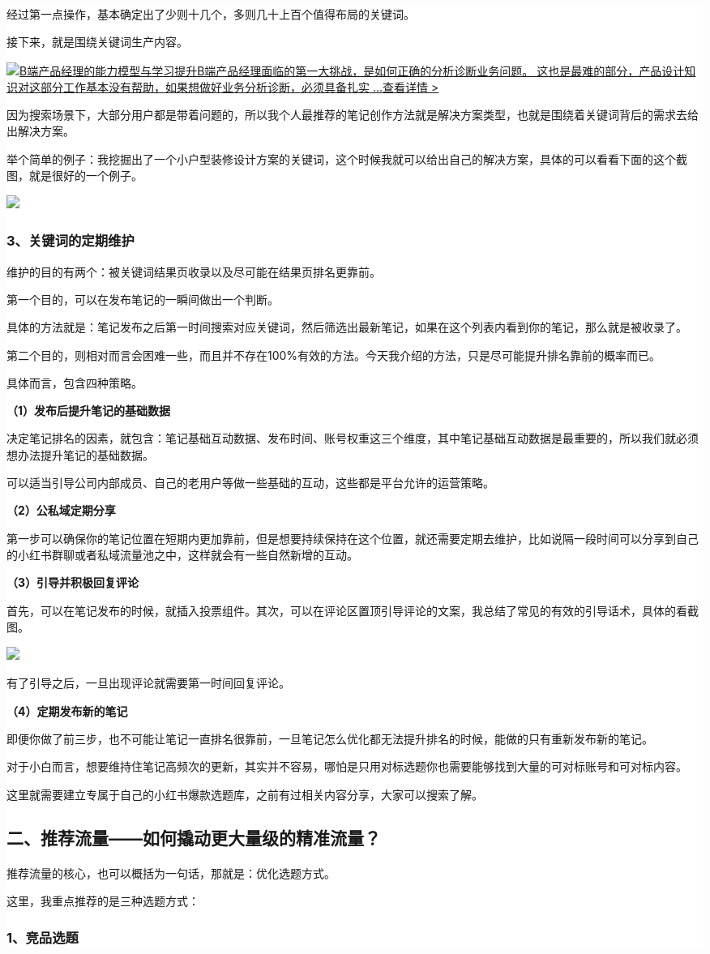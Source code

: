 经过第一点操作，基本确定出了少则十几个，多则几十上百个值得布局的关键词。

接下来，就是围绕关键词生产内容。

[![](https://image.woshipm.com/2023/08/02/1554eea8-30e3-11ee-88e7-00163e0b5ff3.png)B端产品经理的能力模型与学习提升B端产品经理面临的第一大挑战，是如何正确的分析诊断业务问题。 这也是最难的部分，产品设计知识对这部分工作基本没有帮助，如果想做好业务分析诊断，必须具备扎实 ...查看详情 >](https://ke.qidianla.com/courses/bcpm)

因为搜索场景下，大部分用户都是带着问题的，所以我个人最推荐的笔记创作方法就是解决方案类型，也就是围绕着关键词背后的需求去给出解决方案。

举个简单的例子：我挖掘出了一个小户型装修设计方案的关键词，这个时候我就可以给出自己的解决方案，具体的可以看看下面的这个截图，就是很好的一个例子。

![](https://image.woshipm.com/wp-files/2024/12/XniHmOHnamd6ChVvfl3D.jpeg)

### 3、关键词的定期维护

维护的目的有两个：被关键词结果页收录以及尽可能在结果页排名更靠前。

第一个目的，可以在发布笔记的一瞬间做出一个判断。

具体的方法就是：笔记发布之后第一时间搜索对应关键词，然后筛选出最新笔记，如果在这个列表内看到你的笔记，那么就是被收录了。

第二个目的，则相对而言会困难一些，而且并不存在100%有效的方法。今天我介绍的方法，只是尽可能提升排名靠前的概率而已。

具体而言，包含四种策略。

**（1）发布后提升笔记的基础数据**

决定笔记排名的因素，就包含：笔记基础互动数据、发布时间、账号权重这三个维度，其中笔记基础互动数据是最重要的，所以我们就必须想办法提升笔记的基础数据。

可以适当引导公司内部成员、自己的老用户等做一些基础的互动，这些都是平台允许的运营策略。

**（2）公私域定期分享**

第一步可以确保你的笔记位置在短期内更加靠前，但是想要持续保持在这个位置，就还需要定期去维护，比如说隔一段时间可以分享到自己的小红书群聊或者私域流量池之中，这样就会有一些自然新增的互动。

**（3）引导并积极回复评论**

首先，可以在笔记发布的时候，就插入投票组件。其次，可以在评论区置顶引导评论的文案，我总结了常见的有效的引导话术，具体的看截图。

![](https://image.woshipm.com/wp-files/2024/12/NT5X3lvT5YD2HezFfnyk.jpeg)

有了引导之后，一旦出现评论就需要第一时间回复评论。

**（4）定期发布新的笔记**

即便你做了前三步，也不可能让笔记一直排名很靠前，一旦笔记怎么优化都无法提升排名的时候，能做的只有重新发布新的笔记。

对于小白而言，想要维持住笔记高频次的更新，其实并不容易，哪怕是只用对标选题你也需要能够找到大量的可对标账号和可对标内容。

这里就需要建立专属于自己的小红书爆款选题库，之前有过相关内容分享，大家可以搜索了解。

## 二、推荐流量——如何撬动更大量级的精准流量？

推荐流量的核心，也可以概括为一句话，那就是：优化选题方式。

这里，我重点推荐的是三种选题方式：

### 1、竞品选题
